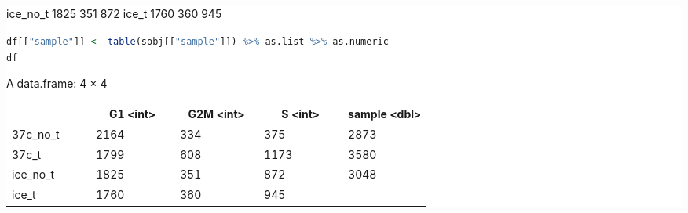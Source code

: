 <td>ice_no_t</td>
<td>1825</td>
<td>351</td>
<td>872</td>
</tr>
<tr class="even">
<td>ice_t</td>
<td>1760</td>
<td>360</td>
<td>945</td>
</tr>
</tbody>
</table>

``` r
df[["sample"]] <- table(sobj[["sample"]]) %>% as.list %>% as.numeric
df
```

A data.frame: 4 × 4

<table>
<colgroup>
<col style="width: 20%" />
<col style="width: 20%" />
<col style="width: 20%" />
<col style="width: 20%" />
<col style="width: 20%" />
</colgroup>
<thead>
<tr class="header">
<th></th>
<th>G1 &lt;int&gt;</th>
<th>G2M &lt;int&gt;</th>
<th>S &lt;int&gt;</th>
<th>sample &lt;dbl&gt;</th>
</tr>
</thead>
<tbody>
<tr class="odd">
<td>37c_no_t</td>
<td>2164</td>
<td>334</td>
<td>375</td>
<td>2873</td>
</tr>
<tr class="even">
<td>37c_t</td>
<td>1799</td>
<td>608</td>
<td>1173</td>
<td>3580</td>
</tr>
<tr class="odd">
<td>ice_no_t</td>
<td>1825</td>
<td>351</td>
<td>872</td>
<td>3048</td>
</tr>
<tr class="even">
<td>ice_t</td>
<td>1760</td>
<td>360</td>
<td>945</td>